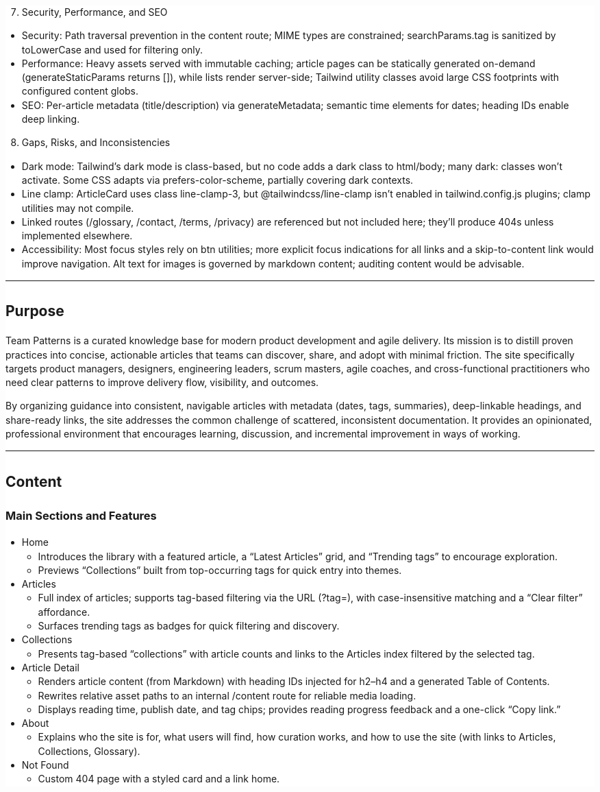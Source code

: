 7) Security, Performance, and SEO
- Security: Path traversal prevention in the content route; MIME types are constrained; searchParams.tag is sanitized by toLowerCase and used for filtering only.
- Performance: Heavy assets served with immutable caching; article pages can be statically generated on-demand (generateStaticParams returns []), while lists render server-side; Tailwind utility classes avoid large CSS footprints with configured content globs.
- SEO: Per-article metadata (title/description) via generateMetadata; semantic time elements for dates; heading IDs enable deep linking.

8) Gaps, Risks, and Inconsistencies
- Dark mode: Tailwind’s dark mode is class-based, but no code adds a dark class to html/body; many dark: classes won’t activate. Some CSS adapts via prefers-color-scheme, partially covering dark contexts.
- Line clamp: ArticleCard uses class line-clamp-3, but @tailwindcss/line-clamp isn’t enabled in tailwind.config.js plugins; clamp utilities may not compile.
- Linked routes (/glossary, /contact, /terms, /privacy) are referenced but not included here; they’ll produce 404s unless implemented elsewhere.
- Accessibility: Most focus styles rely on btn utilities; more explicit focus indications for all links and a skip-to-content link would improve navigation. Alt text for images is governed by markdown content; auditing content would be advisable.

---

## Purpose

Team Patterns is a curated knowledge base for modern product development and agile delivery. Its mission is to distill proven practices into concise, actionable articles that teams can discover, share, and adopt with minimal friction. The site specifically targets product managers, designers, engineering leaders, scrum masters, agile coaches, and cross-functional practitioners who need clear patterns to improve delivery flow, visibility, and outcomes.

By organizing guidance into consistent, navigable articles with metadata (dates, tags, summaries), deep-linkable headings, and share-ready links, the site addresses the common challenge of scattered, inconsistent documentation. It provides an opinionated, professional environment that encourages learning, discussion, and incremental improvement in ways of working.

---

## Content

### Main Sections and Features
- Home
  - Introduces the library with a featured article, a “Latest Articles” grid, and “Trending tags” to encourage exploration.
  - Previews “Collections” built from top-occurring tags for quick entry into themes.
- Articles
  - Full index of articles; supports tag-based filtering via the URL (?tag=), with case-insensitive matching and a “Clear filter” affordance.
  - Surfaces trending tags as badges for quick filtering and discovery.
- Collections
  - Presents tag-based “collections” with article counts and links to the Articles index filtered by the selected tag.
- Article Detail
  - Renders article content (from Markdown) with heading IDs injected for h2–h4 and a generated Table of Contents.
  - Rewrites relative asset paths to an internal /content route for reliable media loading.
  - Displays reading time, publish date, and tag chips; provides reading progress feedback and a one-click “Copy link.”
- About
  - Explains who the site is for, what users will find, how curation works, and how to use the site (with links to Articles, Collections, Glossary).
- Not Found
  - Custom 404 page with a styled card and a link home.
